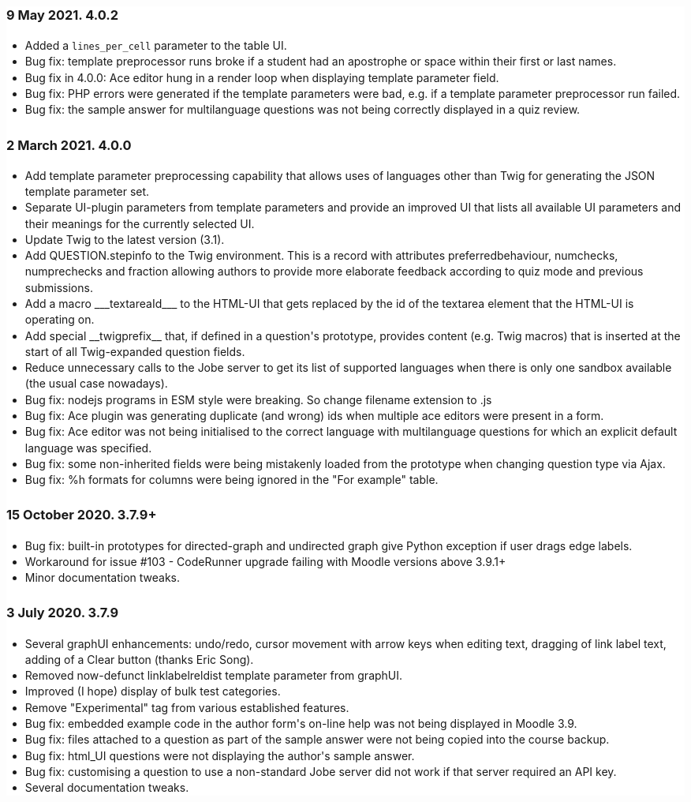 
### 9 May 2021. 4.0.2
 * Added a `lines_per_cell` parameter to the table UI.
 * Bug fix: template preprocessor runs broke if a student had an apostrophe or space
   within their first or last names.
 * Bug fix in 4.0.0: Ace editor hung in a render loop when displaying template parameter
   field.
 * Bug fix: PHP errors were generated if the template parameters were bad, e.g.
   if a template parameter preprocessor run failed.
 * Bug fix: the sample answer for multilanguage questions was not being
   correctly displayed in a quiz review.


### 2 March 2021. 4.0.0
 * Add template parameter preprocessing capability that allows uses of languages
   other than Twig for generating the JSON template parameter set.
 * Separate UI-plugin parameters from template parameters and provide an improved UI
   that lists all available UI parameters and their meanings for the currently
   selected UI.
 * Update Twig to the latest version (3.1).
 * Add QUESTION.stepinfo to the Twig environment. This is a record with attributes
   preferredbehaviour, numchecks, numprechecks and fraction allowing authors
   to provide more elaborate feedback according to quiz mode and previous submissions.
 * Add a macro \_\_\_textareaId\_\_\_ to the HTML-UI that gets replaced by the id
   of the textarea element that the HTML-UI is operating on.
 * Add special \_\_twigprefix\_\_ that, if defined in a question's prototype,
   provides content (e.g. Twig macros) that is inserted at the start of all
   Twig-expanded question fields.
 * Reduce unnecessary calls to the Jobe server to get its list of supported
   languages when there is only one sandbox available (the usual case nowadays).
 * Bug fix: nodejs programs in ESM style were breaking. So change filename extension to .js
 * Bug fix: Ace plugin was generating duplicate (and wrong) ids when multiple
    ace editors were present in a form.
 * Bug fix: Ace editor was not being initialised to the correct language with multilanguage
   questions for which an explicit default language was specified.
 * Bug fix: some non-inherited fields were being mistakenly loaded from the
    prototype when changing question type via Ajax.
 * Bug fix: %h formats for columns were being ignored in the "For example" table.

### 15 October 2020. 3.7.9+

 * Bug fix: built-in prototypes for directed-graph and undirected graph give
   Python exception if user drags edge labels.
 * Workaround for issue #103 - CodeRunner upgrade failing with Moodle versions above 3.9.1+
 * Minor documentation tweaks.

### 3 July 2020. 3.7.9

 * Several graphUI enhancements: undo/redo, cursor movement with arrow keys when
   editing text, dragging of link label text, adding of a Clear button (thanks Eric Song).
 * Removed now-defunct linklabelreldist template parameter from graphUI.
 * Improved (I hope) display of bulk test categories.
 * Remove "Experimental" tag from various established features.
 * Bug fix: embedded example code in the author form's on-line help was not being displayed
   in Moodle 3.9.
 * Bug fix: files attached to a question as part of the sample answer were not being
   copied into the course backup.
 * Bug fix: html\_UI questions were not displaying the author's sample answer.
 * Bug fix: customising a question to use a non-standard Jobe server did not
   work if that server required an API key.
 * Several documentation tweaks.
